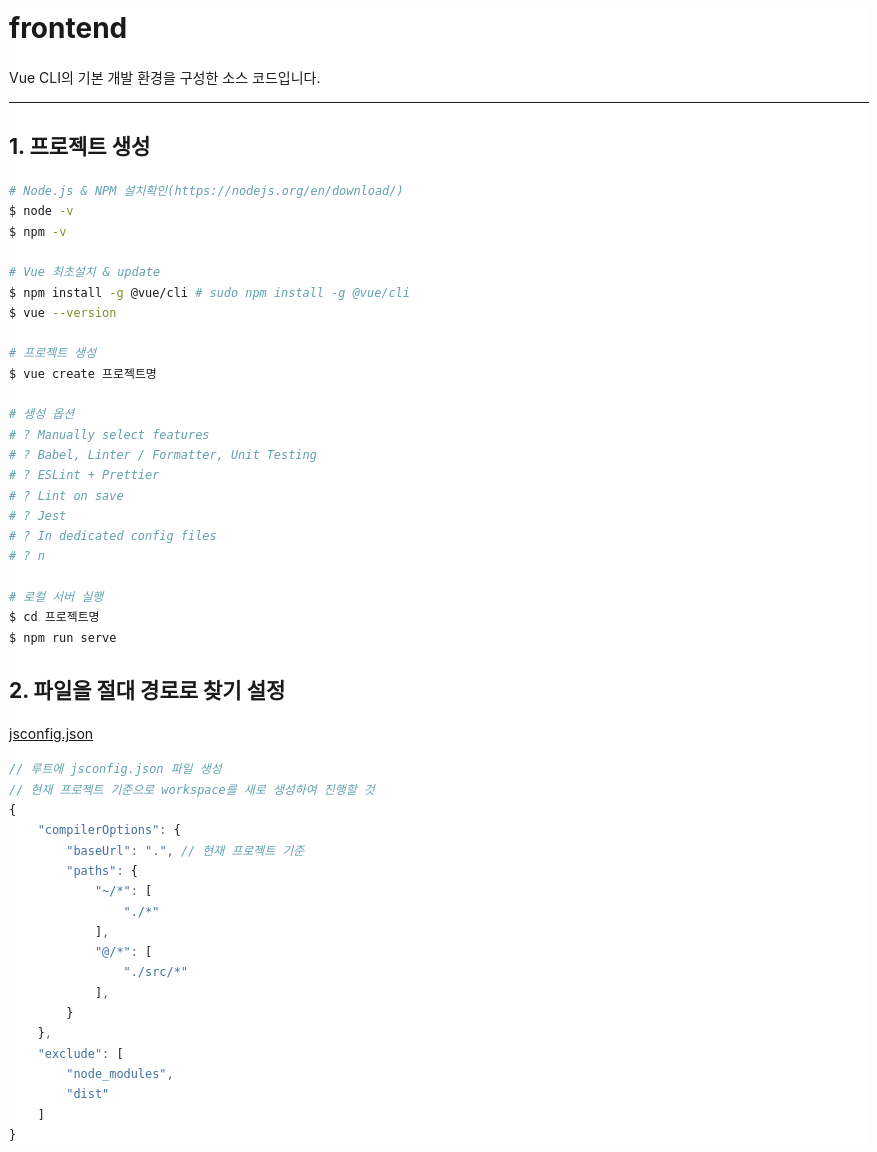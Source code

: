 # frontend

Vue CLI의 기본 개발 환경을 구성한 소스 코드입니다.

---

## 1. 프로젝트 생성

```bash
# Node.js & NPM 설치확인(https://nodejs.org/en/download/)
$ node -v
$ npm -v

# Vue 최초설치 & update
$ npm install -g @vue/cli # sudo npm install -g @vue/cli
$ vue --version

# 프로젝트 생성
$ vue create 프로젝트명

# 생성 옵션
# ? Manually select features
# ? Babel, Linter / Formatter, Unit Testing
# ? ESLint + Prettier
# ? Lint on save
# ? Jest
# ? In dedicated config files
# ? n

# 로컬 서버 실행
$ cd 프로젝트명
$ npm run serve
```

## 2. 파일을 절대 경로로 찾기 설정

[jsconfig.json](https://)

```javascript
// 루트에 jsconfig.json 파일 생성
// 현재 프로젝트 기준으로 workspace를 새로 생성하여 진행할 것
{
    "compilerOptions": {
        "baseUrl": ".", // 현재 프로젝트 기준
        "paths": {
            "~/*": [
                "./*"
            ],
            "@/*": [
                "./src/*"
            ],
        }
    },
    "exclude": [
        "node_modules",
        "dist"
    ]
}
```
